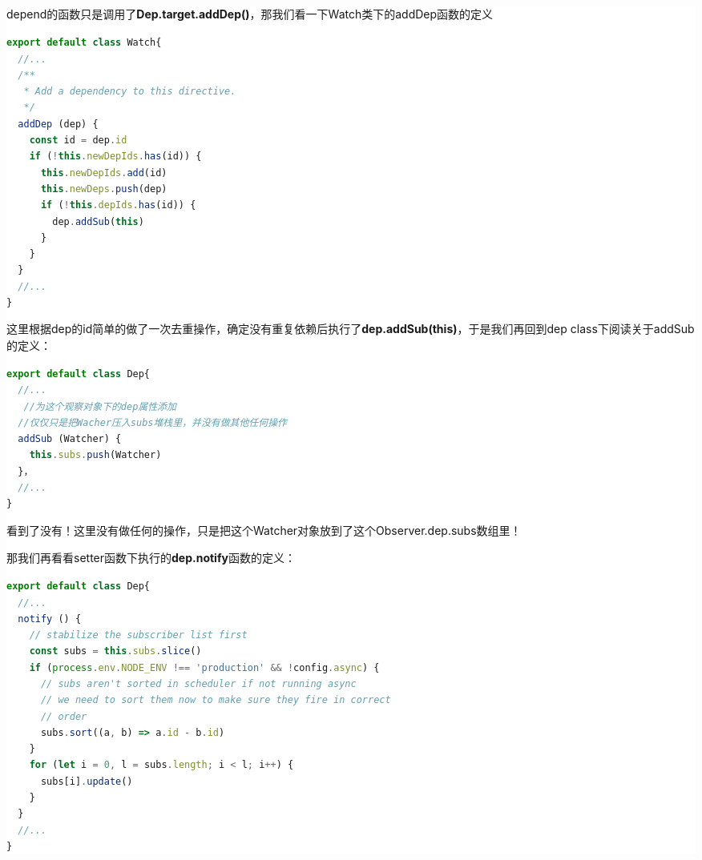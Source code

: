 depend的函数只是调用了**Dep.target.addDep()**，那我们看一下Watch类下的addDep函数的定义

```js
export default class Watch{
  //...
  /**
   * Add a dependency to this directive.
   */
  addDep (dep) {
    const id = dep.id
    if (!this.newDepIds.has(id)) {
      this.newDepIds.add(id)
      this.newDeps.push(dep)
      if (!this.depIds.has(id)) {
        dep.addSub(this)
      }
    }
  }
  //...
}
```

这里根据dep的id简单的做了一次去重操作，确定没有重复依赖后执行了**dep.addSub(this)**，于是我们再回到dep class下阅读关于addSub的定义：

```js
export default class Dep{
  //...
   //为这个观察对象下的dep属性添加
  //仅仅只是把Wacher压入subs堆栈里，并没有做其他任何操作
  addSub (Watcher) {
    this.subs.push(Watcher)
  }，
  //...
}
```

看到了没有！这里没有做任何的操作，只是把这个Watcher对象放到了这个Observer.dep.subs数组里！

那我们再看看setter函数下执行的**dep.notify**函数的定义：

```js
export default class Dep{
  //...
  notify () {
    // stabilize the subscriber list first
    const subs = this.subs.slice()
    if (process.env.NODE_ENV !== 'production' && !config.async) {
      // subs aren't sorted in scheduler if not running async
      // we need to sort them now to make sure they fire in correct
      // order
      subs.sort((a, b) => a.id - b.id)
    }
    for (let i = 0, l = subs.length; i < l; i++) {
      subs[i].update()
    }
  }
  //...
}
```
